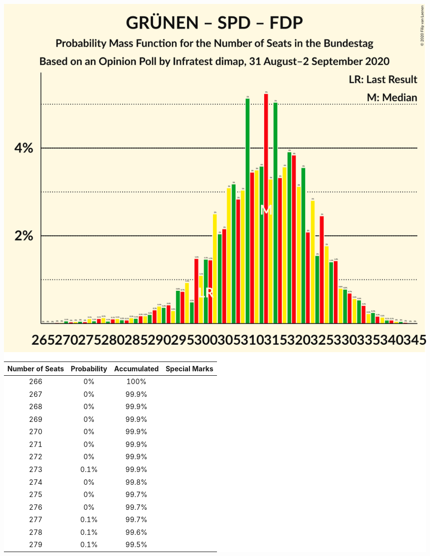 ![Graph with seats probability mass function not yet produced](2020-09-02-Infratestdimap-coalitions-seats-pmf-grünen–spd–fdp.png "Seats Probability Mass Function")

| Number of Seats | Probability | Accumulated | Special Marks |
|:---------------:|:-----------:|:-----------:|:-------------:|
| 266 | 0% | 100% |  |
| 267 | 0% | 99.9% |  |
| 268 | 0% | 99.9% |  |
| 269 | 0% | 99.9% |  |
| 270 | 0% | 99.9% |  |
| 271 | 0% | 99.9% |  |
| 272 | 0% | 99.9% |  |
| 273 | 0.1% | 99.9% |  |
| 274 | 0% | 99.8% |  |
| 275 | 0% | 99.7% |  |
| 276 | 0% | 99.7% |  |
| 277 | 0.1% | 99.7% |  |
| 278 | 0.1% | 99.6% |  |
| 279 | 0.1% | 99.5% |  |